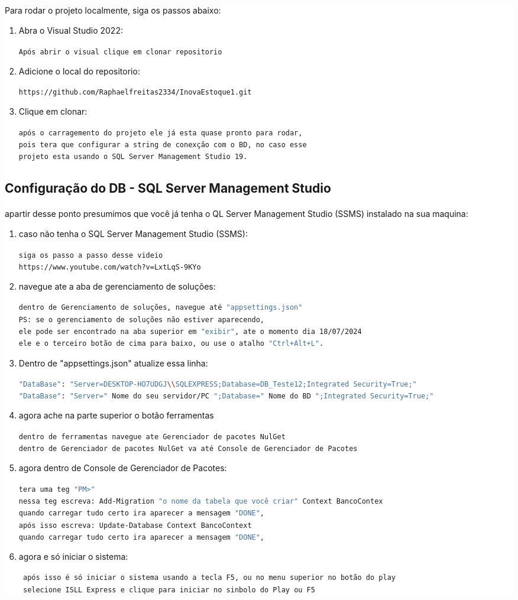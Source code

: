 Para rodar o projeto localmente, siga os passos abaixo:

1. Abra o Visual Studio 2022:
    ```bash
    Após abrir o visual clique em clonar repositorio
    ```
2. Adicione o local do repositorio:
    ```bash
    https://github.com/Raphaelfreitas2334/InovaEstoque1.git
    ```
3. Clique em clonar:
    ```bash
    após o carragemento do projeto ele já esta quase pronto para rodar,
    pois tera que configurar a string de conexção com o BD, no caso esse
    projeto esta usando o SQL Server Management Studio 19.
    ```
## Configuração do DB - SQL Server Management Studio
apartir desse ponto presumimos que você já tenha o QL Server Management Studio (SSMS)
instalado na sua maquina:

1. caso não tenha o SQL Server Management Studio (SSMS):
    ```bash
    siga os passo a passo desse videio
    https://www.youtube.com/watch?v=LxtLqS-9KYo
    ```
1. navegue ate a aba de gerenciamento de soluções:
    ```bash
    dentro de Gerenciamento de soluções, navegue até "appsettings.json"
    PS: se o gerenciamento de soluções não estiver aparecendo,
    ele pode ser encontrado na aba superior em "exibir", ate o momento dia 18/07/2024
    ele e o terceiro botão de cima para baixo, ou use o atalho "Ctrl+Alt+L". 
    ```
3. Dentro de "appsettings.json" atualize essa linha:
    ```bash
    "DataBase": "Server=DESKTOP-HO7UDGJ\\SQLEXPRESS;Database=DB_Teste12;Integrated Security=True;"
    "DataBase": "Server=" Nome do seu servidor/PC ";Database=" Nome do BD ";Integrated Security=True;"
    ```
4. agora ache na parte superior o botão ferramentas
   ```bash
   dentro de ferramentas navegue ate Gerenciador de pacotes NulGet
   dentro de Gerenciador de pacotes NulGet va até Console de Gerenciador de Pacotes
   ````
5. agora dentro de Console de Gerenciador de Pacotes:
   ```bash
   tera uma teg "PM>"
   nessa teg escreva: Add-Migration "o nome da tabela que você criar" Context BancoContex
   quando carregar tudo certo ira aparecer a mensagem "DONE",
   após isso escreva: Update-Database Context BancoContext
   quando carregar tudo certo ira aparecer a mensagem "DONE",
   ````
5. agora e só iniciar o sistema:
   ```bash
    após isso é só iniciar o sistema usando a tecla F5, ou no menu superior no botão do play
    selecione ISLL Express e clique para iniciar no sinbolo do Play ou F5
   ````
   